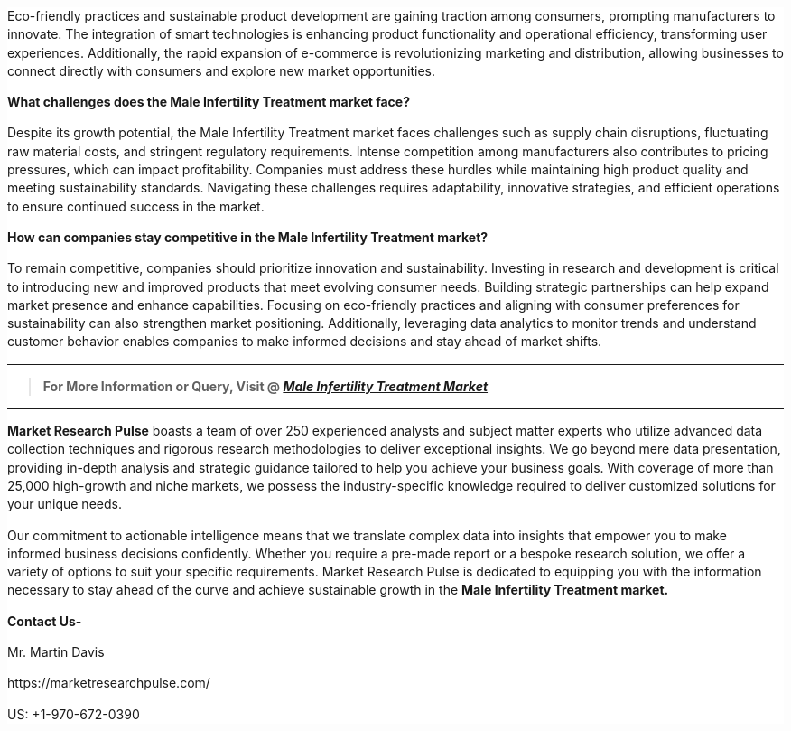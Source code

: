 Eco-friendly practices and sustainable product development are gaining traction among consumers, prompting manufacturers to innovate. The integration of smart technologies is enhancing product functionality and operational efficiency, transforming user experiences. Additionally, the rapid expansion of e-commerce is revolutionizing marketing and distribution, allowing businesses to connect directly with consumers and explore new market opportunities.</p><p><strong>What challenges does the Male Infertility Treatment market face?</strong></p><p>Despite its growth potential, the Male Infertility Treatment market faces challenges such as supply chain disruptions, fluctuating raw material costs, and stringent regulatory requirements. Intense competition among manufacturers also contributes to pricing pressures, which can impact profitability. Companies must address these hurdles while maintaining high product quality and meeting sustainability standards. Navigating these challenges requires adaptability, innovative strategies, and efficient operations to ensure continued success in the market.</p><p><strong>How can companies stay competitive in the Male Infertility Treatment market?</strong></p><p>To remain competitive, companies should prioritize innovation and sustainability. Investing in research and development is critical to introducing new and improved products that meet evolving consumer needs. Building strategic partnerships can help expand market presence and enhance capabilities. Focusing on eco-friendly practices and aligning with consumer preferences for sustainability can also strengthen market positioning. Additionally, leveraging data analytics to monitor trends and understand customer behavior enables companies to make informed decisions and stay ahead of market shifts.</p><hr /><blockquote><p><strong>For More Information or Query, Visit @&nbsp;<em><a href="https://marketresearchpulse.com/report/82268/male-infertility-treatment-market?utm_source=Linkedin&utm_medium=028">Male Infertility Treatment Market</a></em></strong></p></blockquote><hr /><p><strong>Market Research Pulse</strong> boasts a team of over 250 experienced analysts and subject matter experts who utilize advanced data collection techniques and rigorous research methodologies to deliver exceptional insights. We go beyond mere data presentation, providing in-depth analysis and strategic guidance tailored to help you achieve your business goals. With coverage of more than 25,000 high-growth and niche markets, we possess the industry-specific knowledge required to deliver customized solutions for your unique needs.</p><p>Our commitment to actionable intelligence means that we translate complex data into insights that empower you to make informed business decisions confidently. Whether you require a pre-made report or a bespoke research solution, we offer a variety of options to suit your specific requirements. Market Research Pulse is dedicated to equipping you with the information necessary to stay ahead of the curve and achieve sustainable growth in the <strong>Male Infertility Treatment market.</strong></p><p><strong>Contact Us-</strong></p><p>Mr. Martin Davis</p><p>https://marketresearchpulse.com/</p><p>US: +1-970-672-0390</p>
